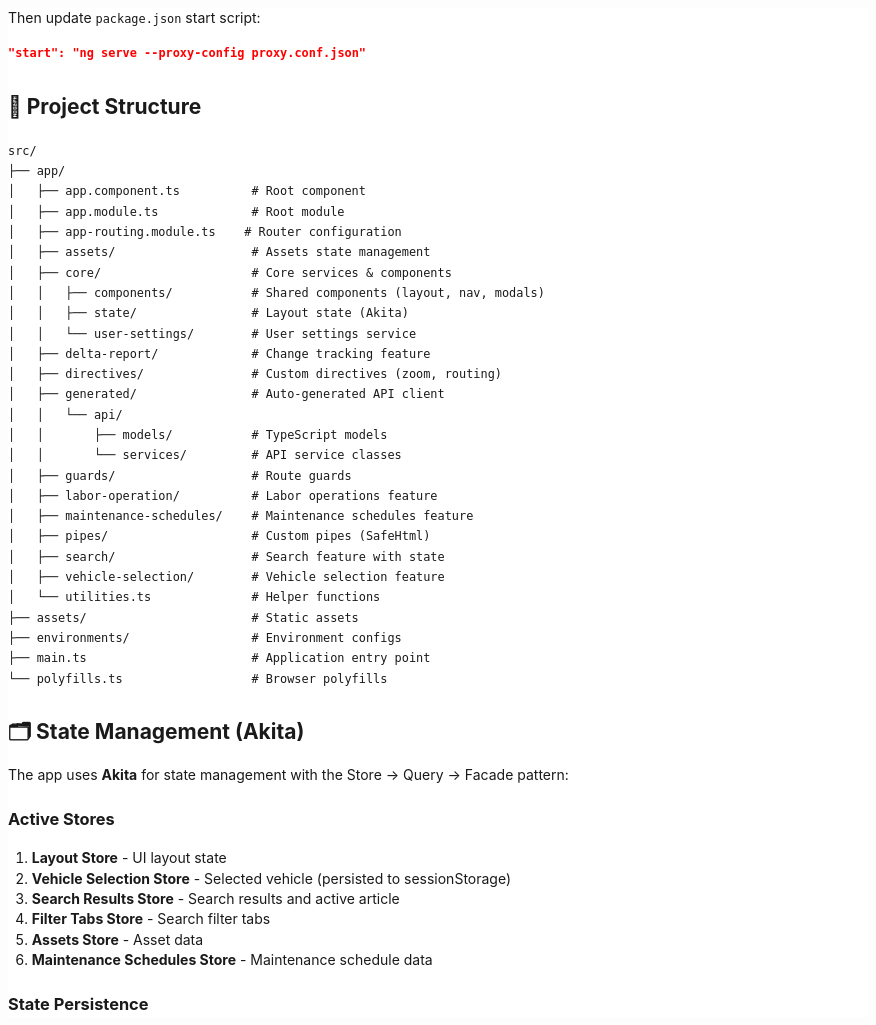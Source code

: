 Then update `package.json` start script:

```json
"start": "ng serve --proxy-config proxy.conf.json"
```

## 📁 Project Structure

```
src/
├── app/
│   ├── app.component.ts          # Root component
│   ├── app.module.ts             # Root module
│   ├── app-routing.module.ts    # Router configuration
│   ├── assets/                   # Assets state management
│   ├── core/                     # Core services & components
│   │   ├── components/           # Shared components (layout, nav, modals)
│   │   ├── state/                # Layout state (Akita)
│   │   └── user-settings/        # User settings service
│   ├── delta-report/             # Change tracking feature
│   ├── directives/               # Custom directives (zoom, routing)
│   ├── generated/                # Auto-generated API client
│   │   └── api/
│   │       ├── models/           # TypeScript models
│   │       └── services/         # API service classes
│   ├── guards/                   # Route guards
│   ├── labor-operation/          # Labor operations feature
│   ├── maintenance-schedules/    # Maintenance schedules feature
│   ├── pipes/                    # Custom pipes (SafeHtml)
│   ├── search/                   # Search feature with state
│   ├── vehicle-selection/        # Vehicle selection feature
│   └── utilities.ts              # Helper functions
├── assets/                       # Static assets
├── environments/                 # Environment configs
├── main.ts                       # Application entry point
└── polyfills.ts                  # Browser polyfills
```

## 🗂️ State Management (Akita)

The app uses **Akita** for state management with the Store → Query → Facade pattern:

### Active Stores

1. **Layout Store** - UI layout state
2. **Vehicle Selection Store** - Selected vehicle (persisted to sessionStorage)
3. **Search Results Store** - Search results and active article
4. **Filter Tabs Store** - Search filter tabs
5. **Assets Store** - Asset data
6. **Maintenance Schedules Store** - Maintenance schedule data

### State Persistence
